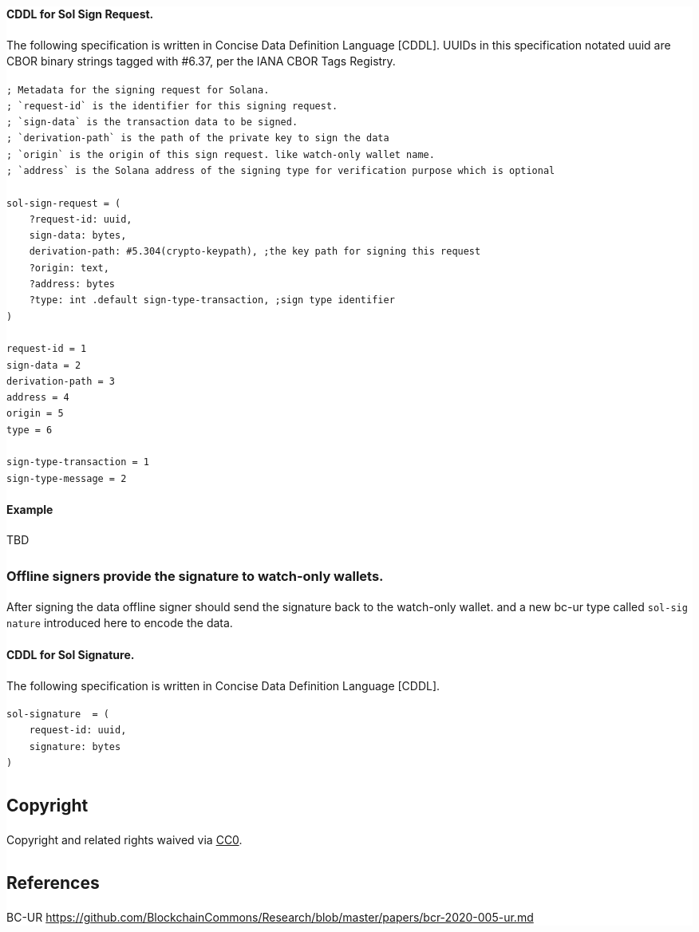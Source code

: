 #### CDDL for Sol Sign Request.
The following specification is written in Concise Data Definition Language [CDDL].
UUIDs in this specification notated uuid are CBOR binary strings tagged with #6.37, per the IANA CBOR Tags Registry.


```
; Metadata for the signing request for Solana.
; `request-id` is the identifier for this signing request.
; `sign-data` is the transaction data to be signed.
; `derivation-path` is the path of the private key to sign the data
; `origin` is the origin of this sign request. like watch-only wallet name.
; `address` is the Solana address of the signing type for verification purpose which is optional 

sol-sign-request = (
    ?request-id: uuid,
    sign-data: bytes,
    derivation-path: #5.304(crypto-keypath), ;the key path for signing this request
    ?origin: text,
    ?address: bytes
    ?type: int .default sign-type-transaction, ;sign type identifier
)

request-id = 1
sign-data = 2
derivation-path = 3
address = 4
origin = 5
type = 6

sign-type-transaction = 1
sign-type-message = 2
```

#### Example
TBD

### Offline signers provide the signature to watch-only wallets.
After signing the data offline signer should send the signature back to the watch-only wallet. and a new bc-ur type called `sol-signature` introduced here to encode the data.

#### CDDL for Sol Signature.
The following specification is written in Concise Data Definition Language [CDDL].

```
sol-signature  = (
    request-id: uuid,
    signature: bytes
)
```

## Copyright
Copyright and related rights waived via [CC0](https://creativecommons.org/publicdomain/zero/1.0/).

## References
BC-UR https://github.com/BlockchainCommons/Research/blob/master/papers/bcr-2020-005-ur.md


